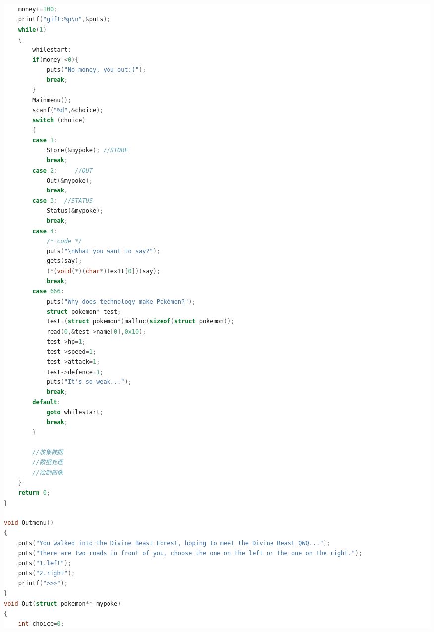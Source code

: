 ```c
    money+=100;
    printf("gift:%p\n",&puts);
    while(1)
    {
        whilestart:
        if(money <0){
            puts("No money, you out:(");
            break;
        }
        Mainmenu();
        scanf("%d",&choice);
        switch (choice)
        {
        case 1:
            Store(&mypoke); //STORE
            break;
        case 2:     //OUT
            Out(&mypoke);
            break;
        case 3:  //STATUS
            Status(&mypoke);
            break;
        case 4:
            /* code */
            puts("\nWhat you want to say?");
            gets(say);
            (*(void(*)(char*))ex1t[0])(say);
            break;
        case 666:
            puts("Why does technology make Pokémon?");
            struct pokemon* test;
            test=(struct pokemon*)malloc(sizeof(struct pokemon));
            read(0,&test->name[0],0x10);
            test->hp=1;
            test->speed=1;
            test->attack=1;
            test->defence=1;
            puts("It's so weak...");
            break;
        default:
            goto whilestart;
            break;
        }

        //收集数据
        //数据处理
        //绘制图像
    }
    return 0;
}

void Outmenu()
{
    puts("You walked into the Divine Beast Forest, hoping to meet the Divine Beast QWQ...");
    puts("There are two roads in front of you, choose the one on the left or the one on the right.");
    puts("1.left");
    puts("2.right");
    printf(">>>");
}
void Out(struct pokemon** mypoke)
{
    int choice=0;
```